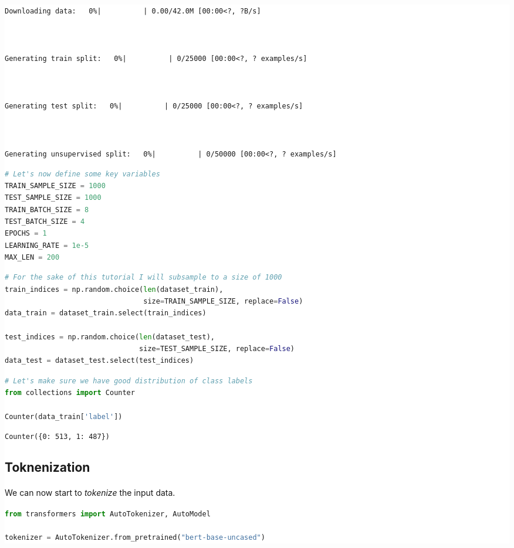 
    Downloading data:   0%|          | 0.00/42.0M [00:00<?, ?B/s]



    Generating train split:   0%|          | 0/25000 [00:00<?, ? examples/s]



    Generating test split:   0%|          | 0/25000 [00:00<?, ? examples/s]



    Generating unsupervised split:   0%|          | 0/50000 [00:00<?, ? examples/s]



```python
# Let's now define some key variables
TRAIN_SAMPLE_SIZE = 1000
TEST_SAMPLE_SIZE = 1000
TRAIN_BATCH_SIZE = 8
TEST_BATCH_SIZE = 4
EPOCHS = 1
LEARNING_RATE = 1e-5
MAX_LEN = 200
```


```python
# For the sake of this tutorial I will subsample to a size of 1000
train_indices = np.random.choice(len(dataset_train),
                                 size=TRAIN_SAMPLE_SIZE, replace=False)
data_train = dataset_train.select(train_indices)

test_indices = np.random.choice(len(dataset_test),
                                size=TEST_SAMPLE_SIZE, replace=False)
data_test = dataset_test.select(test_indices)
```


```python
# Let's make sure we have good distribution of class labels
from collections import Counter

Counter(data_train['label'])
```




    Counter({0: 513, 1: 487})



## Toknenization

We can now start to *tokenize* the input data.


```python
from transformers import AutoTokenizer, AutoModel

tokenizer = AutoTokenizer.from_pretrained("bert-base-uncased")
```
